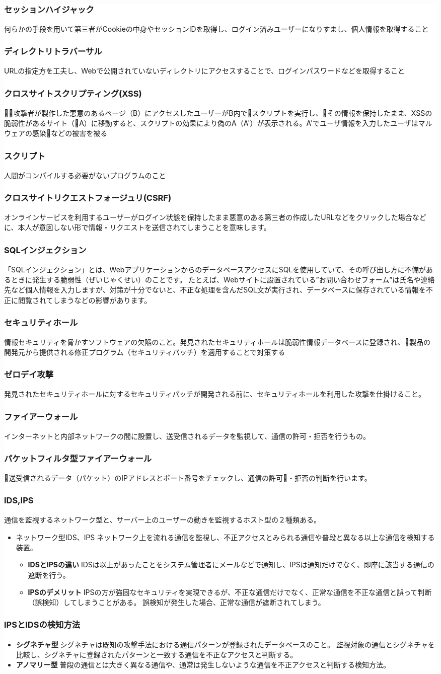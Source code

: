 ### セッションハイジャック
何らかの手段を用いて第三者がCookieの中身やセッションIDを取得し、ログイン済みユーザーになりすまし、個人情報を取得すること

### ディレクトリトラバーサル
URLの指定方を工夫し、Webで公開されていないディレクトリにアクセスすることで、ログインパスワードなどを取得すること

### クロスサイトスクリプティング(XSS)
攻撃者が製作した悪意のあるページ（B）にアクセスしたユーザーがB内でスクリプトを実行し、その情報を保持したまま、XSSの脆弱性があるサイト（A）に移動すると、スクリプトの効果により偽のA（A'）が表示される。A'でユーザ情報を入力したユーザはマルウェアの感染などの被害を被る

### スクリプト
人間がコンパイルする必要がないプログラムのこと

### クロスサイトリクエストフォージュリ(CSRF)
オンラインサービスを利用するユーザーがログイン状態を保持したまま悪意のある第三者の作成したURLなどをクリックした場合などに、本人が意図しない形で情報・リクエストを送信されてしまうことを意味します。

### SQLインジェクション
「SQLインジェクション」とは、WebアプリケーションからのデータベースアクセスにSQLを使用していて、その呼び出し方に不備があるときに発生する脆弱性（ぜいじゃくせい）のことです。
たとえば、Webサイトに設置されている”お問い合わせフォーム”は氏名や連絡先など個人情報を入力しますが、対策が十分でないと、不正な処理を含んだSQL文が実行され、データベースに保存されている情報を不正に閲覧されてしまうなどの影響があります。

### セキュリティホール
情報セキュリティを脅かすソフトウェアの欠陥のこと。発見されたセキュリティホールは脆弱性情報データベースに登録され、製品の開発元から提供される修正プログラム（セキュリティパッチ）を適用することで対策する

### ゼロデイ攻撃
発見されたセキュリティホールに対するセキュリティパッチが開発される前に、セキュリティホールを利用した攻撃を仕掛けること。

### ファイアーウォール
インターネットと内部ネットワークの間に設置し、送受信されるデータを監視して、通信の許可・拒否を行うもの。

### パケットフィルタ型ファイアーウォール
送受信されるデータ（パケット）のIPアドレスとポート番号をチェックし、通信の許可・拒否の判断を行います。　

### IDS,IPS
通信を監視するネットワーク型と、サーバー上のユーザーの動きを監視するホスト型の２種類ある。

- ネットワーク型IDS、IPS
ネットワーク上を流れる通信を監視し、不正アクセスとみられる通信や普段と異なる以上な通信を検知する装置。
    - **IDSとIPSの違い**
    IDSは以上があったことをシステム管理者にメールなどで通知し、IPSは通知だけでなく、即座に該当する通信の遮断を行う。

    - **IPSのデメリット**
    IPSの方が強固なセキュリティを実現できるが、不正な通信だけでなく、正常な通信を不正な通信と誤って判断（誤検知）してしまうことがある。
    誤検知が発生した場合、正常な通信が遮断されてしまう。

### IPSとIDSの検知方法
- **シグネチャ型**
シグネチャは既知の攻撃手法における通信パターンが登録されたデータベースのこと。
監視対象の通信とシグネチャを比較し、シグネチャに登録されたパターンと一致する通信を不正なアクセスと判断する。
- **アノマリー型**
普段の通信とは大きく異なる通信や、通常は発生しないような通信を不正アクセスと判断する検知方法。
